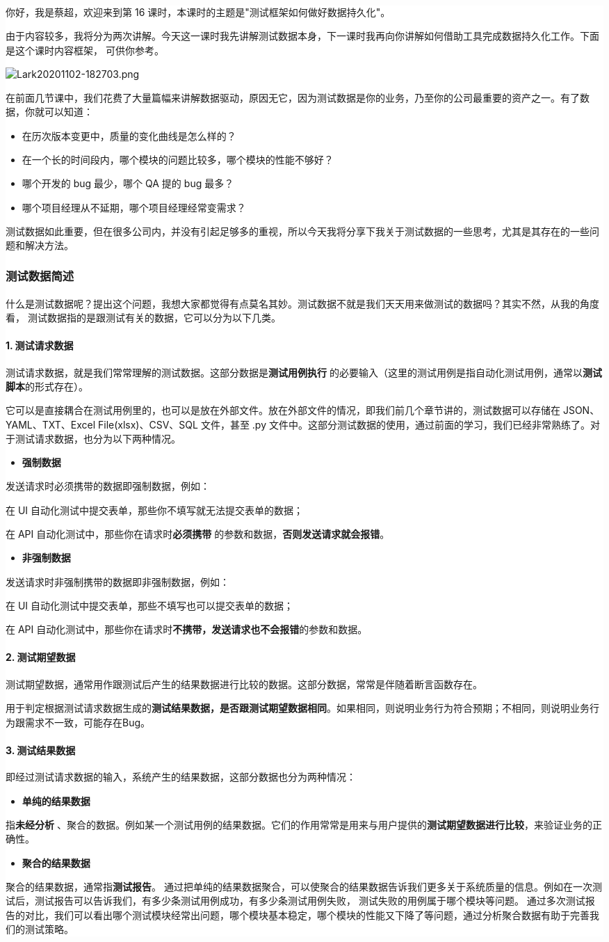 你好，我是蔡超，欢迎来到第 16 课时，本课时的主题是"测试框架如何做好数据持久化"。

由于内容较多，我将分为两次讲解。今天这一课时我先讲解测试数据本身，下一课时我再向你讲解如何借助工具完成数据持久化工作。下面是这个课时内容框架， 可供你参考。

<Image alt="Lark20201102-182703.png" src="https://s0.lgstatic.com/i/image/M00/66/DB/CgqCHl-f3wWAXc66AAOrWTvVruw589.png"/>

在前面几节课中，我们花费了大量篇幅来讲解数据驱动，原因无它，因为测试数据是你的业务，乃至你的公司最重要的资产之一。有了数据，你就可以知道：

* 在历次版本变更中，质量的变化曲线是怎么样的？

* 在一个长的时间段内，哪个模块的问题比较多，哪个模块的性能不够好？

* 哪个开发的 bug 最少，哪个 QA 提的 bug 最多？

* 哪个项目经理从不延期，哪个项目经理经常变需求？

测试数据如此重要，但在很多公司内，并没有引起足够多的重视，所以今天我将分享下我关于测试数据的一些思考，尤其是其存在的一些问题和解决方法。

### 测试数据简述

什么是测试数据呢？提出这个问题，我想大家都觉得有点莫名其妙。测试数据不就是我们天天用来做测试的数据吗？其实不然，从我的角度看， 测试数据指的是跟测试有关的数据，它可以分为以下几类。

#### 1. 测试请求数据

测试请求数据，就是我们常常理解的测试数据。这部分数据是**测试用例执行** 的必要输入（这里的测试用例是指自动化测试用例，通常以**测试脚本**的形式存在）。

它可以是直接耦合在测试用例里的，也可以是放在外部文件。放在外部文件的情况，即我们前几个章节讲的，测试数据可以存储在 JSON、YAML、TXT、Excel File(xlsx)、CSV、SQL 文件，甚至 .py 文件中。这部分测试数据的使用，通过前面的学习，我们已经非常熟练了。对于测试请求数据，也分为以下两种情况。

* **强制数据**

发送请求时必须携带的数据即强制数据，例如：

在 UI 自动化测试中提交表单，那些你不填写就无法提交表单的数据；

在 API 自动化测试中，那些你在请求时**必须携带** 的参数和数据，**否则发送请求就会报错**。

* **非强制数据**

发送请求时非强制携带的数据即非强制数据，例如：

在 UI 自动化测试中提交表单，那些不填写也可以提交表单的数据；

在 API 自动化测试中，那些你在请求时**不携带，发送请求也不会报错**的参数和数据。

#### 2. 测试期望数据

测试期望数据，通常用作跟测试后产生的结果数据进行比较的数据。这部分数据，常常是伴随着断言函数存在。

用于判定根据测试请求数据生成的**测试结果数据，是否跟测试期望数据相同**。如果相同，则说明业务行为符合预期；不相同，则说明业务行为跟需求不一致，可能存在Bug。

#### 3. 测试结果数据

即经过测试请求数据的输入，系统产生的结果数据，这部分数据也分为两种情况：

* **单纯的结果数据**

指**未经分析** 、聚合的数据。例如某一个测试用例的结果数据。它们的作用常常是用来与用户提供的**测试期望数据进行比较**，来验证业务的正确性。

* **聚合的结果数据**

聚合的结果数据，通常指**测试报告**。 通过把单纯的结果数据聚合，可以使聚合的结果数据告诉我们更多关于系统质量的信息。例如在一次测试后，测试报告可以告诉我们，有多少条测试用例成功，有多少条测试用例失败， 测试失败的用例属于哪个模块等问题。 通过多次测试报告的对比，我们可以看出哪个测试模块经常出问题，哪个模块基本稳定，哪个模块的性能又下降了等问题，通过分析聚合数据有助于完善我们的测试策略。
